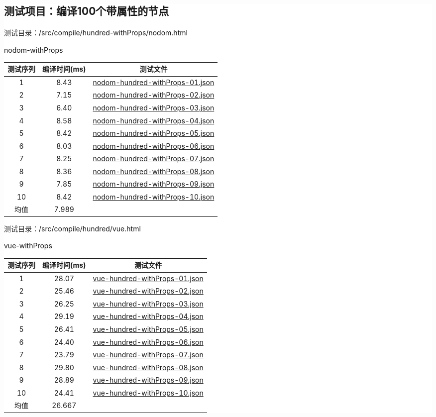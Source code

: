 ## 测试项目：编译100个带属性的节点

测试目录：/src/compile/hundred-withProps/nodom.html

nodom-withProps

| 测试序列 | 编译时间(ms) |                           测试文件                           |
| :------: | :----------: | :----------------------------------------------------------: |
|    1     |     8.43     | [nodom-hundred-withProps-01.json](100个带属性的节点\nodom-hundred-withProps-01.json) |
|    2     |     7.15     | [nodom-hundred-withProps-02.json](100个带属性的节点\nodom-hundred-withProps-02.json) |
|    3     |     6.40     | [nodom-hundred-withProps-03.json](100个带属性的节点\nodom-hundred-withProps-03.json) |
|    4     |     8.58     | [nodom-hundred-withProps-04.json](100个带属性的节点\nodom-hundred-withProps-04.json) |
|    5     |     8.42     | [nodom-hundred-withProps-05.json](100个带属性的节点\nodom-hundred-withProps-05.json) |
|    6     |     8.03     | [nodom-hundred-withProps-06.json](100个带属性的节点\nodom-hundred-withProps-06.json) |
|    7     |     8.25     | [nodom-hundred-withProps-07.json](100个带属性的节点\nodom-hundred-withProps-07.json) |
|    8     |     8.36     | [nodom-hundred-withProps-08.json](100个带属性的节点\nodom-hundred-withProps-08.json) |
|    9     |     7.85     | [nodom-hundred-withProps-09.json](100个带属性的节点\nodom-hundred-withProps-09.json) |
|    10    |     8.42     | [nodom-hundred-withProps-10.json](100个带属性的节点\nodom-hundred-withProps-10.json) |
|   均值   |    7.989     |                                                              |

测试目录：/src/compile/hundred/vue.html

vue-withProps

| 测试序列 | 编译时间(ms) |                           测试文件                           |
| :------: | :----------: | :----------------------------------------------------------: |
|    1     |    28.07     | [vue-hundred-withProps-01.json](100个带属性的节点\vue-hundred-withProps-01.json) |
|    2     |    25.46     | [vue-hundred-withProps-02.json](100个带属性的节点\vue-hundred-withProps-02.json) |
|    3     |    26.25     | [vue-hundred-withProps-03.json](100个带属性的节点\vue-hundred-withProps-03.json) |
|    4     |    29.19     | [vue-hundred-withProps-04.json](100个带属性的节点\vue-hundred-withProps-04.json) |
|    5     |    26.41     | [vue-hundred-withProps-05.json](100个带属性的节点\vue-hundred-withProps-05.json) |
|    6     |    24.40     | [vue-hundred-withProps-06.json](100个带属性的节点\vue-hundred-withProps-06.json) |
|    7     |    23.79     | [vue-hundred-withProps-07.json](100个带属性的节点\vue-hundred-withProps-07.json) |
|    8     |    29.80     | [vue-hundred-withProps-08.json](100个带属性的节点\vue-hundred-withProps-08.json) |
|    9     |    28.89     | [vue-hundred-withProps-09.json](100个带属性的节点\vue-hundred-withProps-09.json) |
|    10    |    24.41     | [vue-hundred-withProps-10.json](100个带属性的节点\vue-hundred-withProps-10.json) |
|   均值   |    26.667    |                                                              |
